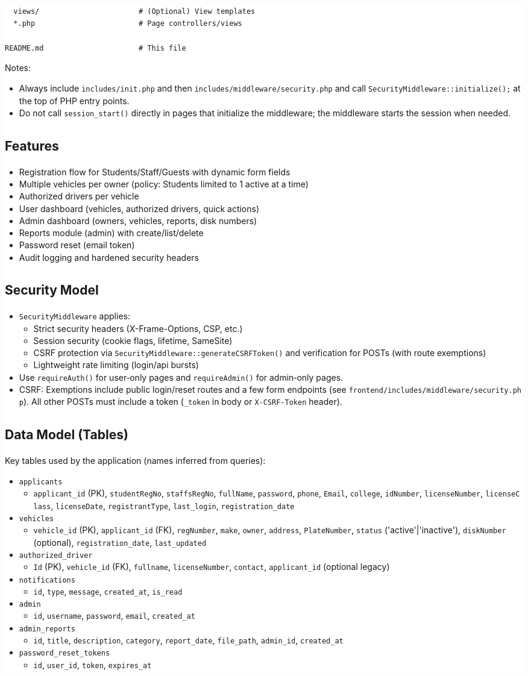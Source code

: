 ```
  views/                       # (Optional) View templates
  *.php                        # Page controllers/views

README.md                      # This file
```

Notes:
- Always include `includes/init.php` and then `includes/middleware/security.php` and call `SecurityMiddleware::initialize();` at the top of PHP entry points.
- Do not call `session_start()` directly in pages that initialize the middleware; the middleware starts the session when needed.

## Features
- Registration flow for Students/Staff/Guests with dynamic form fields
- Multiple vehicles per owner (policy: Students limited to 1 active at a time)
- Authorized drivers per vehicle
- User dashboard (vehicles, authorized drivers, quick actions)
- Admin dashboard (owners, vehicles, reports, disk numbers)
- Reports module (admin) with create/list/delete
- Password reset (email token)
- Audit logging and hardened security headers

## Security Model
- `SecurityMiddleware` applies:
  - Strict security headers (X-Frame-Options, CSP, etc.)
  - Session security (cookie flags, lifetime, SameSite)
  - CSRF protection via `SecurityMiddleware::generateCSRFToken()` and verification for POSTs (with route exemptions)
  - Lightweight rate limiting (login/api bursts)
- Use `requireAuth()` for user‑only pages and `requireAdmin()` for admin‑only pages.
- CSRF: Exemptions include public login/reset routes and a few form endpoints (see `frontend/includes/middleware/security.php`). All other POSTs must include a token (`_token` in body or `X-CSRF-Token` header).

## Data Model (Tables)
Key tables used by the application (names inferred from queries):
- `applicants`
  - `applicant_id` (PK), `studentRegNo`, `staffsRegNo`, `fullName`, `password`, `phone`, `Email`, `college`, `idNumber`, `licenseNumber`, `licenseClass`, `licenseDate`, `registrantType`, `last_login`, `registration_date`
- `vehicles`
  - `vehicle_id` (PK), `applicant_id` (FK), `regNumber`, `make`, `owner`, `address`, `PlateNumber`, `status` ('active'|'inactive'), `diskNumber` (optional), `registration_date`, `last_updated`
- `authorized_driver`
  - `Id` (PK), `vehicle_id` (FK), `fullname`, `licenseNumber`, `contact`, `applicant_id` (optional legacy)
- `notifications`
  - `id`, `type`, `message`, `created_at`, `is_read`
- `admin`
  - `id`, `username`, `password`, `email`, `created_at`
- `admin_reports`
  - `id`, `title`, `description`, `category`, `report_date`, `file_path`, `admin_id`, `created_at`
- `password_reset_tokens`
  - `id`, `user_id`, `token`, `expires_at`
